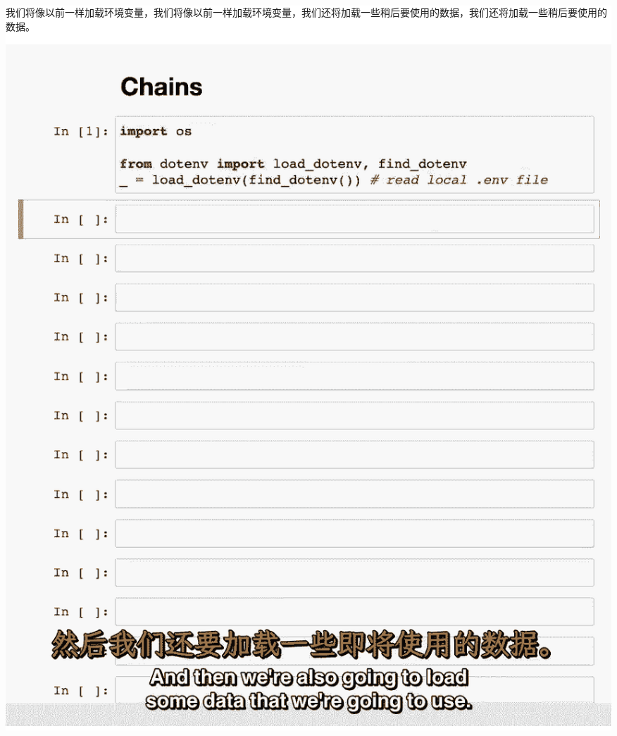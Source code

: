 我们将像以前一样加载环境变量，我们将像以前一样加载环境变量，我们还将加载一些稍后要使用的数据，我们还将加载一些稍后要使用的数据。



![](img/33ec68ac66317c48322d0ad86cdb256f_6.png)
